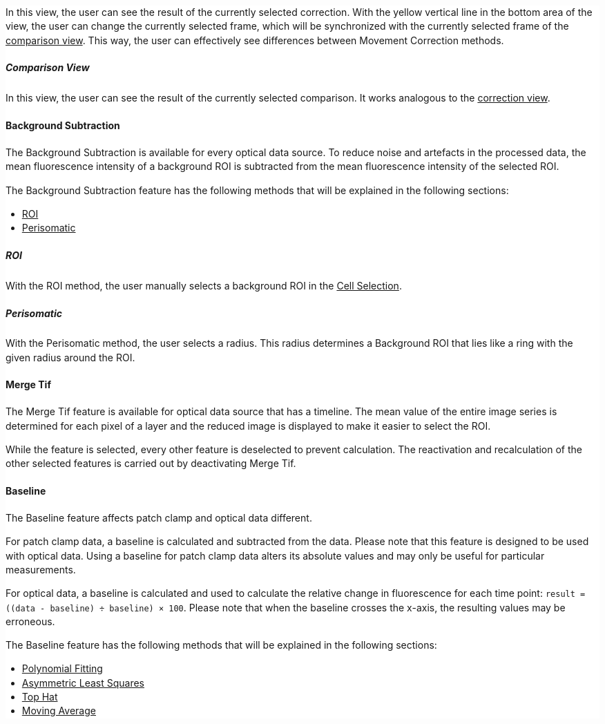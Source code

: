 In this view, the user can see the result of the currently selected correction. With the yellow vertical line in the bottom area of the view, the user can change the currently selected frame, which will be synchronized with the currently selected frame of the [comparison view](#comparison-view). This way, the user can effectively see differences between Movement Correction methods.

##### Comparison View

In this view, the user can see the result of the currently selected comparison. It works analogous to the [correction view](#correction-view).

#### Background Subtraction

The Background Subtraction is available for every optical data source. To reduce noise and artefacts in the processed data, the mean fluorescence intensity of a background ROI is subtracted from the mean fluorescence intensity of the selected ROI. 

The Background Subtraction feature has the following methods that will be explained in the following sections:
* [ROI](#roi)
* [Perisomatic](#perisomatic)

##### ROI

With the ROI method, the user manually selects a background ROI in the [Cell Selection](#cell-selection).  

##### Perisomatic

With the Perisomatic method, the user selects a radius. This radius determines a Background ROI that lies like a ring with the given radius around the ROI. 

#### Merge Tif

The Merge Tif feature is available for optical data source that has a timeline. 
The mean value of the entire image series is determined for each pixel of a layer 
and the reduced image is displayed to make it easier to select the ROI.

While the feature is selected, every other feature is deselected to prevent calculation.
The reactivation and recalculation of the other selected features is carried out by deactivating Merge Tif.

#### Baseline

The Baseline feature affects patch clamp and optical data different.

For patch clamp data, a baseline is calculated and subtracted from the data. Please note that this feature is designed to be used with optical data. Using a baseline for patch clamp data alters its absolute values and may only be useful for particular measurements.

For optical data, a baseline is calculated and used to calculate the relative change in fluorescence for each time point: `result = ((data - baseline) ÷ baseline) × 100`. Please note that when the baseline crosses the x-axis, the resulting values may be erroneous.

The Baseline feature has the following methods that will be explained in the following sections:
* [Polynomial Fitting](#polynomial-fitting)
* [Asymmetric Least Squares](#asymmetric-least-squares)
* [Top Hat](#top-hat)
* [Moving Average](#moving-average)
